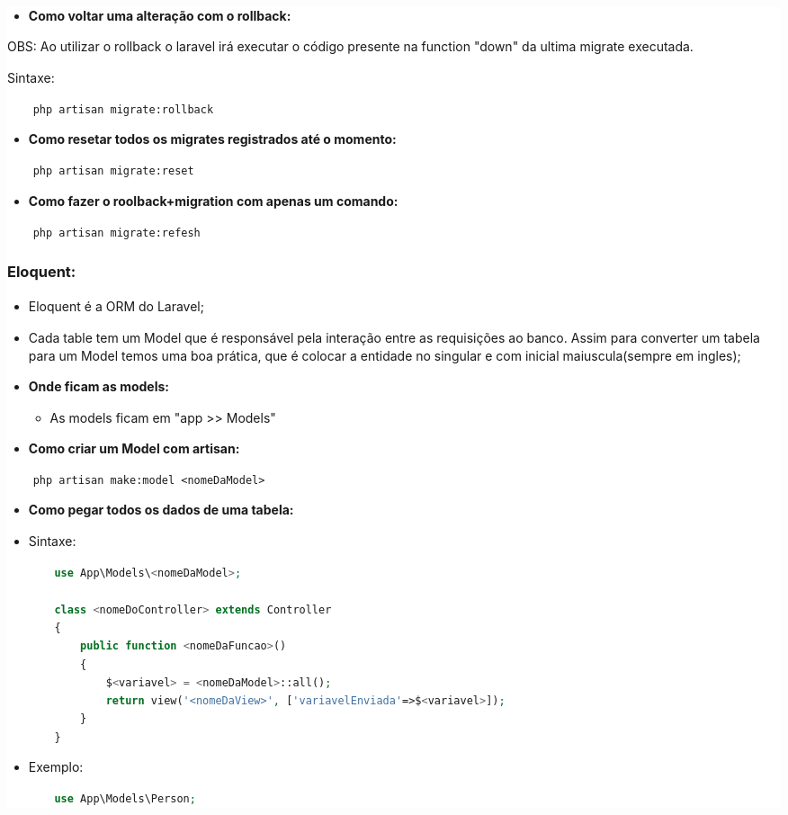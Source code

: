 - **Como voltar uma alteração com o rollback:**

OBS: Ao utilizar o rollback o laravel irá executar o código presente na function "down" da ultima migrate executada.

Sintaxe:
~~~
    php artisan migrate:rollback
~~~

- **Como resetar todos os migrates registrados até o momento:**

~~~
    php artisan migrate:reset
~~~

- **Como fazer o roolback+migration com apenas um comando:**

~~~
    php artisan migrate:refesh
~~~

### **Eloquent:**

- Eloquent é a ORM do Laravel;

- Cada table tem um Model que é responsável pela interação entre as requisições ao banco. Assim para converter um tabela para um Model temos uma boa prática, que é colocar a entidade no singular e com inicial maiuscula(sempre em ingles);

- **Onde ficam as models:**

    - As models ficam em "app >> Models"

- **Como criar um Model com artisan:**

~~~
    php artisan make:model <nomeDaModel>
~~~

- **Como pegar todos os dados de uma tabela:**

- Sintaxe:
    ~~~php
        use App\Models\<nomeDaModel>;

        class <nomeDoController> extends Controller
        {
            public function <nomeDaFuncao>()
            {
                $<variavel> = <nomeDaModel>::all();
                return view('<nomeDaView>', ['variavelEnviada'=>$<variavel>]);
            }
        }
    ~~~

- Exemplo:
    ~~~php
        use App\Models\Person;
